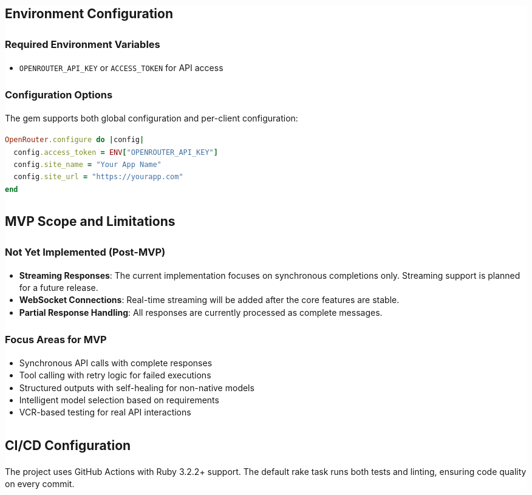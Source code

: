 ## Environment Configuration

### Required Environment Variables
- `OPENROUTER_API_KEY` or `ACCESS_TOKEN` for API access

### Configuration Options
The gem supports both global configuration and per-client configuration:
```ruby
OpenRouter.configure do |config|
  config.access_token = ENV["OPENROUTER_API_KEY"]
  config.site_name = "Your App Name"
  config.site_url = "https://yourapp.com"
end
```

## MVP Scope and Limitations

### Not Yet Implemented (Post-MVP)
- **Streaming Responses**: The current implementation focuses on synchronous completions only. Streaming support is planned for a future release.
- **WebSocket Connections**: Real-time streaming will be added after the core features are stable.
- **Partial Response Handling**: All responses are currently processed as complete messages.

### Focus Areas for MVP
- Synchronous API calls with complete responses
- Tool calling with retry logic for failed executions
- Structured outputs with self-healing for non-native models
- Intelligent model selection based on requirements
- VCR-based testing for real API interactions

## CI/CD Configuration

The project uses GitHub Actions with Ruby 3.2.2+ support. The default rake task runs both tests and linting, ensuring code quality on every commit.